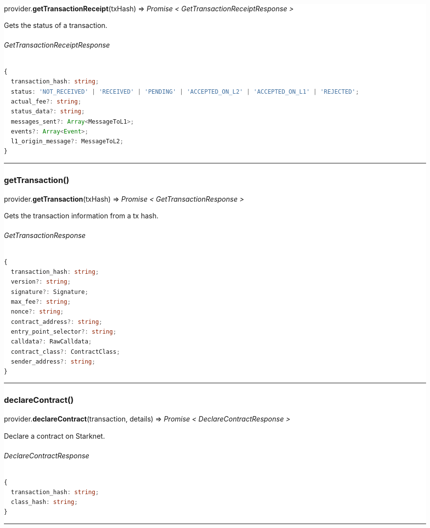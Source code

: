 provider.**getTransactionReceipt**(txHash) => _Promise < GetTransactionReceiptResponse >_

Gets the status of a transaction.

###### _GetTransactionReceiptResponse_

```typescript
{
  transaction_hash: string;
  status: 'NOT_RECEIVED' | 'RECEIVED' | 'PENDING' | 'ACCEPTED_ON_L2' | 'ACCEPTED_ON_L1' | 'REJECTED';
  actual_fee?: string;
  status_data?: string;
  messages_sent?: Array<MessageToL1>;
  events?: Array<Event>;
  l1_origin_message?: MessageToL2;
}
```

---

### getTransaction()

provider.**getTransaction**(txHash) => _Promise < GetTransactionResponse >_

Gets the transaction information from a tx hash.

###### _GetTransactionResponse_

```typescript
{
  transaction_hash: string;
  version?: string;
  signature?: Signature;
  max_fee?: string;
  nonce?: string;
  contract_address?: string;
  entry_point_selector?: string;
  calldata?: RawCalldata;
  contract_class?: ContractClass;
  sender_address?: string;
}
```

---

### declareContract()

provider.**declareContract**(transaction, details) => _Promise < DeclareContractResponse >_

Declare a contract on Starknet.

###### _DeclareContractResponse_

```typescript
{
  transaction_hash: string;
  class_hash: string;
}
```

---